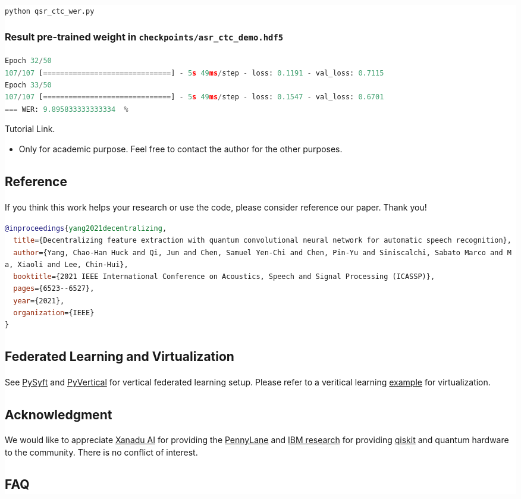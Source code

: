 ```shell
python qsr_ctc_wer.py
```

### Result pre-trained weight in `checkpoints/asr_ctc_demo.hdf5`

```python
Epoch 32/50
107/107 [==============================] - 5s 49ms/step - loss: 0.1191 - val_loss: 0.7115
Epoch 33/50
107/107 [==============================] - 5s 49ms/step - loss: 0.1547 - val_loss: 0.6701
=== WER: 9.895833333333334  % 
```

Tutorial Link. 

- Only for academic purpose. Feel free to contact the author for the other purposes.

## Reference

If you think this work helps your research or use the code, please consider reference our paper. Thank you!

```bib
@inproceedings{yang2021decentralizing,
  title={Decentralizing feature extraction with quantum convolutional neural network for automatic speech recognition},
  author={Yang, Chao-Han Huck and Qi, Jun and Chen, Samuel Yen-Chi and Chen, Pin-Yu and Siniscalchi, Sabato Marco and Ma, Xiaoli and Lee, Chin-Hui},
  booktitle={2021 IEEE International Conference on Acoustics, Speech and Signal Processing (ICASSP)},
  pages={6523--6527},
  year={2021},
  organization={IEEE}
}
```

## Federated Learning and Virtualization

See [PySyft](https://github.com/OpenMined/PySyft) and [PyVertical](https://github.com/OpenMined/PyVertical) for vertical federated learning setup. Please refer to a veritical learning [example](https://github.com/OpenMined/PyVertical/blob/master/examples/PyVertical%20Example.ipynb) for virtualization.

## Acknowledgment 

We would like to appreciate [Xanadu AI](https://www.xanadu.ai/) for providing the [PennyLane](https://pennylane.ai/) and [IBM research](https://www.research.ibm.com/) for providing [qiskit](https://qiskit.org/) and quantum hardware to the community. There is no conflict of interest.

## FAQ
